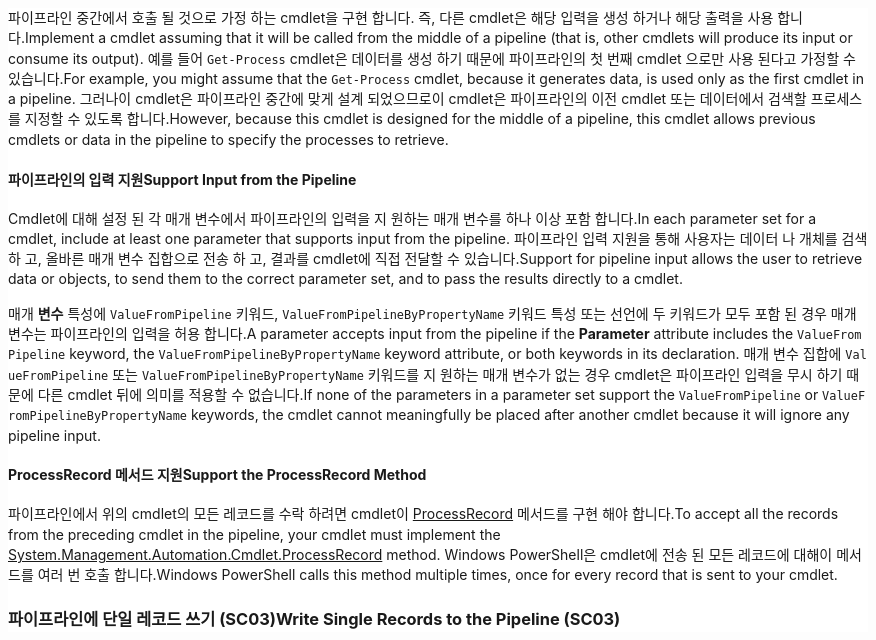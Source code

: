 <span data-ttu-id="df7dd-284">파이프라인 중간에서 호출 될 것으로 가정 하는 cmdlet을 구현 합니다. 즉, 다른 cmdlet은 해당 입력을 생성 하거나 해당 출력을 사용 합니다.</span><span class="sxs-lookup"><span data-stu-id="df7dd-284">Implement a cmdlet assuming that it will be called from the middle of a pipeline (that is, other cmdlets will produce its input or consume its output).</span></span> <span data-ttu-id="df7dd-285">예를 들어 `Get-Process` cmdlet은 데이터를 생성 하기 때문에 파이프라인의 첫 번째 cmdlet 으로만 사용 된다고 가정할 수 있습니다.</span><span class="sxs-lookup"><span data-stu-id="df7dd-285">For example, you might assume that the `Get-Process` cmdlet, because it generates data, is used only as the first cmdlet in a pipeline.</span></span> <span data-ttu-id="df7dd-286">그러나이 cmdlet은 파이프라인 중간에 맞게 설계 되었으므로이 cmdlet은 파이프라인의 이전 cmdlet 또는 데이터에서 검색할 프로세스를 지정할 수 있도록 합니다.</span><span class="sxs-lookup"><span data-stu-id="df7dd-286">However, because this cmdlet is designed for the middle of a pipeline, this cmdlet allows previous cmdlets or data in the pipeline to specify the processes to retrieve.</span></span>

#### <a name="support-input-from-the-pipeline"></a><span data-ttu-id="df7dd-287">파이프라인의 입력 지원</span><span class="sxs-lookup"><span data-stu-id="df7dd-287">Support Input from the Pipeline</span></span>

<span data-ttu-id="df7dd-288">Cmdlet에 대해 설정 된 각 매개 변수에서 파이프라인의 입력을 지 원하는 매개 변수를 하나 이상 포함 합니다.</span><span class="sxs-lookup"><span data-stu-id="df7dd-288">In each parameter set for a cmdlet, include at least one parameter that supports input from the pipeline.</span></span> <span data-ttu-id="df7dd-289">파이프라인 입력 지원을 통해 사용자는 데이터 나 개체를 검색 하 고, 올바른 매개 변수 집합으로 전송 하 고, 결과를 cmdlet에 직접 전달할 수 있습니다.</span><span class="sxs-lookup"><span data-stu-id="df7dd-289">Support for pipeline input allows the user to retrieve data or objects, to send them to the correct parameter set, and to pass the results directly to a cmdlet.</span></span>

<span data-ttu-id="df7dd-290">매개 **변수** 특성에 `ValueFromPipeline` 키워드, `ValueFromPipelineByPropertyName` 키워드 특성 또는 선언에 두 키워드가 모두 포함 된 경우 매개 변수는 파이프라인의 입력을 허용 합니다.</span><span class="sxs-lookup"><span data-stu-id="df7dd-290">A parameter accepts input from the pipeline if the **Parameter** attribute includes the `ValueFromPipeline` keyword, the `ValueFromPipelineByPropertyName` keyword attribute, or both keywords in its  declaration.</span></span> <span data-ttu-id="df7dd-291">매개 변수 집합에 `ValueFromPipeline` 또는 `ValueFromPipelineByPropertyName` 키워드를 지 원하는 매개 변수가 없는 경우 cmdlet은 파이프라인 입력을 무시 하기 때문에 다른 cmdlet 뒤에 의미를 적용할 수 없습니다.</span><span class="sxs-lookup"><span data-stu-id="df7dd-291">If none of the parameters in a parameter set support the `ValueFromPipeline` or `ValueFromPipelineByPropertyName` keywords, the cmdlet cannot meaningfully be placed after another cmdlet because it will ignore any pipeline input.</span></span>

#### <a name="support-the-processrecord-method"></a><span data-ttu-id="df7dd-292">ProcessRecord 메서드 지원</span><span class="sxs-lookup"><span data-stu-id="df7dd-292">Support the ProcessRecord Method</span></span>

<span data-ttu-id="df7dd-293">파이프라인에서 위의 cmdlet의 모든 레코드를 수락 하려면 cmdlet이 [ProcessRecord](/dotnet/api/System.Management.Automation.Cmdlet.ProcessRecord) 메서드를 구현 해야 합니다.</span><span class="sxs-lookup"><span data-stu-id="df7dd-293">To accept all the records from the preceding cmdlet in the pipeline, your cmdlet must implement the [System.Management.Automation.Cmdlet.ProcessRecord](/dotnet/api/System.Management.Automation.Cmdlet.ProcessRecord) method.</span></span> <span data-ttu-id="df7dd-294">Windows PowerShell은 cmdlet에 전송 된 모든 레코드에 대해이 메서드를 여러 번 호출 합니다.</span><span class="sxs-lookup"><span data-stu-id="df7dd-294">Windows PowerShell calls this method multiple times, once for every record that is sent to your cmdlet.</span></span>

### <a name="write-single-records-to-the-pipeline-sc03"></a><span data-ttu-id="df7dd-295">파이프라인에 단일 레코드 쓰기 (SC03)</span><span class="sxs-lookup"><span data-stu-id="df7dd-295">Write Single Records to the Pipeline (SC03)</span></span>
